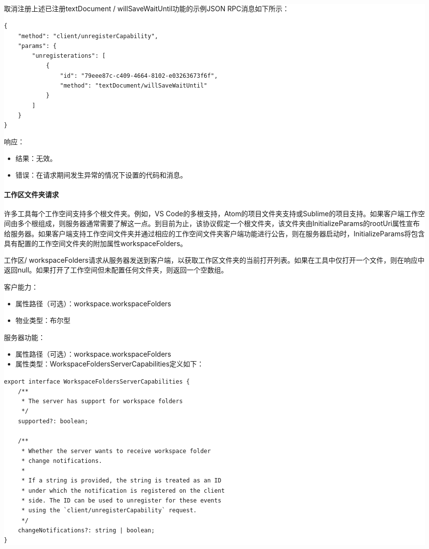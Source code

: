 取消注册上述已注册textDocument / willSaveWaitUntil功能的示例JSON RPC消息如下所示：

```
{
	"method": "client/unregisterCapability",
	"params": {
		"unregisterations": [
			{
				"id": "79eee87c-c409-4664-8102-e03263673f6f",
				"method": "textDocument/willSaveWaitUntil"
			}
		]
	}
}
```

响应：

- 结果：无效。

- 错误：在请求期间发生异常的情况下设置的代码和消息。

#### 工作区文件夹请求



许多工具每个工作空间支持多个根文件夹。例如，VS Code的多根支持，Atom的项目文件夹支持或Sublime的项目支持。如果客户端工作空间由多个根组成，则服务器通常需要了解这一点。到目前为止，该协议假定一个根文件夹，该文件夹由InitializeParams的rootUri属性宣布给服务器。如果客户端支持工作空间文件夹并通过相应的工作空间文件夹客户端功能进行公告，则在服务器启动时，InitializeParams将包含具有配置的工作空间文件夹的附加属性workspaceFolders。

工作区/ workspaceFolders请求从服务器发送到客户端，以获取工作区文件夹的当前打开列表。如果在工具中仅打开一个文件，则在响应中返回null。如果打开了工作空间但未配置任何文件夹，则返回一个空数组。

客户能力：

- 属性路径（可选）：workspace.workspaceFolders

- 物业类型：布尔型

服务器功能：

- 属性路径（可选）：workspace.workspaceFolders
- 属性类型：WorkspaceFoldersServerCapabilities定义如下：

```
export interface WorkspaceFoldersServerCapabilities {
	/**
	 * The server has support for workspace folders
	 */
	supported?: boolean;

	/**
	 * Whether the server wants to receive workspace folder
	 * change notifications.
	 *
	 * If a string is provided, the string is treated as an ID
	 * under which the notification is registered on the client
	 * side. The ID can be used to unregister for these events
	 * using the `client/unregisterCapability` request.
	 */
	changeNotifications?: string | boolean;
}
```
